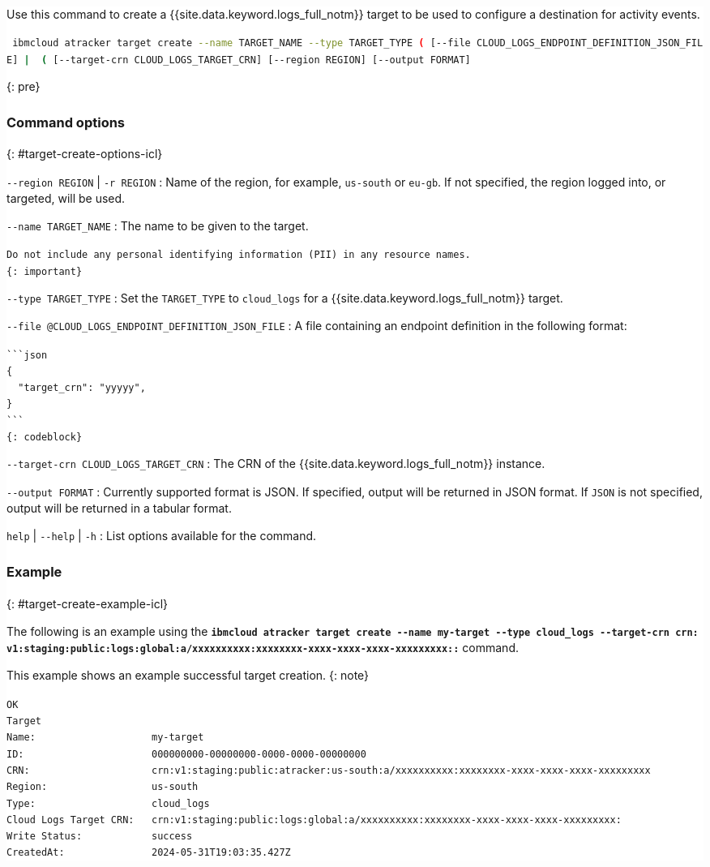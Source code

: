 Use this command to create a {{site.data.keyword.logs_full_notm}} target to be used to configure a destination for activity events.

```sh
 ibmcloud atracker target create --name TARGET_NAME --type TARGET_TYPE ( [--file CLOUD_LOGS_ENDPOINT_DEFINITION_JSON_FILE] |  ( [--target-crn CLOUD_LOGS_TARGET_CRN] [--region REGION] [--output FORMAT]
```
{: pre}

### Command options
{: #target-create-options-icl}

`--region REGION` | `-r REGION`
:   Name of the region, for example, `us-south` or `eu-gb`. If not specified, the region logged into, or targeted, will be used.

`--name TARGET_NAME`
:   The name to be given to the target.

    Do not include any personal identifying information (PII) in any resource names.
    {: important}

`--type TARGET_TYPE`
:   Set the `TARGET_TYPE` to `cloud_logs` for a {{site.data.keyword.logs_full_notm}} target.

`--file @CLOUD_LOGS_ENDPOINT_DEFINITION_JSON_FILE`
:   A file containing an endpoint definition in the following format:

    ```json
    {
      "target_crn": "yyyyy",
    }
    ```
    {: codeblock}

`--target-crn CLOUD_LOGS_TARGET_CRN`
:   The CRN of the {{site.data.keyword.logs_full_notm}} instance.

`--output FORMAT`
:   Currently supported format is JSON. If specified, output will be returned in JSON format.  If `JSON` is not specified, output will be returned in a tabular format.

`help` | `--help` | `-h`
:   List options available for the command.

### Example
{: #target-create-example-icl}

The following is an example using the **`ibmcloud atracker target create --name my-target --type cloud_logs --target-crn crn:v1:staging:public:logs:global:a/xxxxxxxxxx:xxxxxxxx-xxxx-xxxx-xxxx-xxxxxxxxx::`** command.

This example shows an example successful target creation.
{: note}

```text
OK
Target
Name:                    my-target
ID:                      000000000-00000000-0000-0000-00000000
CRN:                     crn:v1:staging:public:atracker:us-south:a/xxxxxxxxxx:xxxxxxxx-xxxx-xxxx-xxxx-xxxxxxxxx
Region:                  us-south
Type:                    cloud_logs
Cloud Logs Target CRN:   crn:v1:staging:public:logs:global:a/xxxxxxxxxx:xxxxxxxx-xxxx-xxxx-xxxx-xxxxxxxxx:
Write Status:            success
CreatedAt:               2024-05-31T19:03:35.427Z
```